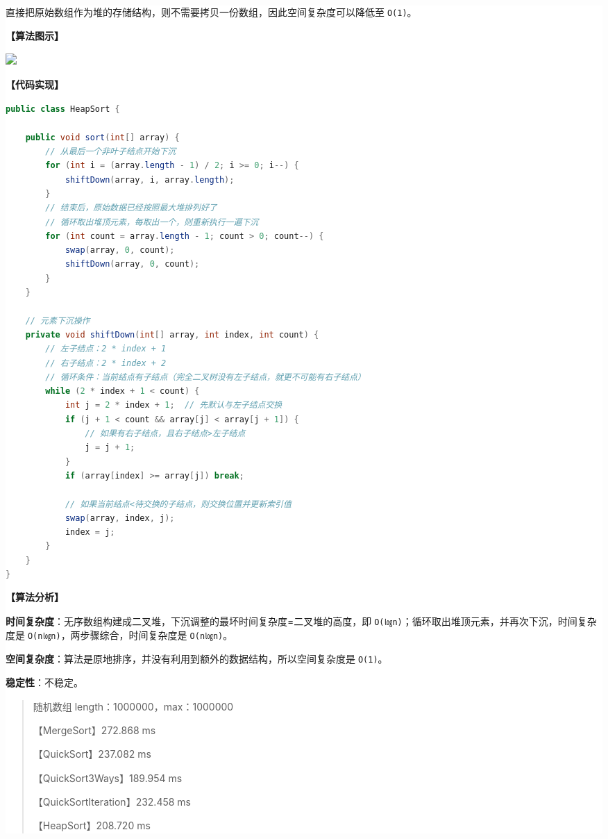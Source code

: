  直接把原始数组作为堆的存储结构，则不需要拷贝一份数组，因此空间复杂度可以降低至 `O(1)`。

**【算法图示】**

![](https://picture-1251081707.cos.ap-shanghai.myqcloud.com/20201209-134414-002614a7e251b073828b892bd71fc206.png)

**【代码实现】**

```java
public class HeapSort {

    public void sort(int[] array) {
        // 从最后一个非叶子结点开始下沉
        for (int i = (array.length - 1) / 2; i >= 0; i--) {
            shiftDown(array, i, array.length);
        }
        // 结束后，原始数据已经按照最大堆排列好了
        // 循环取出堆顶元素，每取出一个，则重新执行一遍下沉
        for (int count = array.length - 1; count > 0; count--) {
            swap(array, 0, count);
            shiftDown(array, 0, count);
        }
    }

    // 元素下沉操作
    private void shiftDown(int[] array, int index, int count) {
        // 左子结点：2 * index + 1
        // 右子结点：2 * index + 2
        // 循环条件：当前结点有子结点（完全二叉树没有左子结点，就更不可能有右子结点）
        while (2 * index + 1 < count) {
            int j = 2 * index + 1;  // 先默认与左子结点交换
            if (j + 1 < count && array[j] < array[j + 1]) {
                // 如果有右子结点，且右子结点>左子结点
                j = j + 1;
            }
            if (array[index] >= array[j]) break;

            // 如果当前结点<待交换的子结点，则交换位置并更新索引值
            swap(array, index, j);
            index = j;
        }
    }
}
```

**【算法分析】**

**时间复杂度**：无序数组构建成二叉堆，下沉调整的最坏时间复杂度=二叉堆的高度，即 `O(㏒n)`；循环取出堆顶元素，并再次下沉，时间复杂度是 `O(n㏒n)`，两步骤综合，时间复杂度是 `O(n㏒n)`。

**空间复杂度**：算法是原地排序，并没有利用到额外的数据结构，所以空间复杂度是 `O(1)`。

**稳定性**：不稳定。

> 随机数组 length：1000000，max：1000000
>
> 【MergeSort】272.868 ms
>
> 【QuickSort】237.082 ms
>
> 【QuickSort3Ways】189.954 ms
>
> 【QuickSortIteration】232.458 ms
>
> 【HeapSort】208.720 ms

